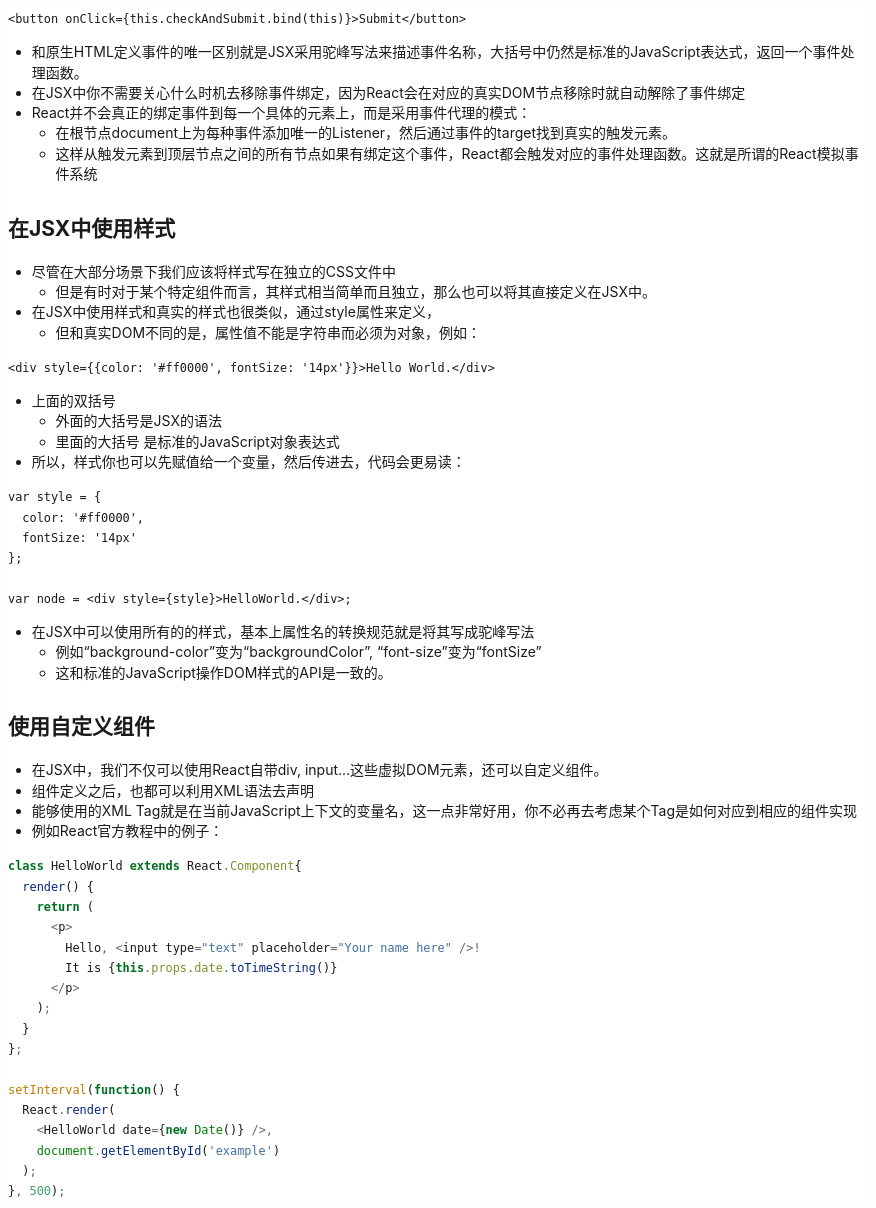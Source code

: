 ```
<button onClick={this.checkAndSubmit.bind(this)}>Submit</button>
```

 - 和原生HTML定义事件的唯一区别就是JSX采用驼峰写法来描述事件名称，大括号中仍然是标准的JavaScript表达式，返回一个事件处理函数。
 - 在JSX中你不需要关心什么时机去移除事件绑定，因为React会在对应的真实DOM节点移除时就自动解除了事件绑定
 - React并不会真正的绑定事件到每一个具体的元素上，而是采用事件代理的模式：
    - 在根节点document上为每种事件添加唯一的Listener，然后通过事件的target找到真实的触发元素。
    - 这样从触发元素到顶层节点之间的所有节点如果有绑定这个事件，React都会触发对应的事件处理函数。这就是所谓的React模拟事件系统

<h2 id="f2fc376b3fed4715ad9cfcdf05e7e792"></h2>

## 在JSX中使用样式

 - 尽管在大部分场景下我们应该将样式写在独立的CSS文件中
    - 但是有时对于某个特定组件而言，其样式相当简单而且独立，那么也可以将其直接定义在JSX中。
 - 在JSX中使用样式和真实的样式也很类似，通过style属性来定义，
    - 但和真实DOM不同的是，属性值不能是字符串而必须为对象，例如：

```
<div style={{color: '#ff0000', fontSize: '14px'}}>Hello World.</div>
```

 - 上面的双括号
    - 外面的大括号是JSX的语法
    - 里面的大括号 是标准的JavaScript对象表达式
 - 所以，样式你也可以先赋值给一个变量，然后传进去，代码会更易读：

```
var style = {
  color: '#ff0000',
  fontSize: '14px'
};

var node = <div style={style}>HelloWorld.</div>;
```

 - 在JSX中可以使用所有的的样式，基本上属性名的转换规范就是将其写成驼峰写法
    - 例如“background-color”变为“backgroundColor”, “font-size”变为“fontSize”
    - 这和标准的JavaScript操作DOM样式的API是一致的。

 
<h2 id="25f500e0d374330577b51164814a7535"></h2>

## 使用自定义组件

 - 在JSX中，我们不仅可以使用React自带div, input...这些虚拟DOM元素，还可以自定义组件。
 - 组件定义之后，也都可以利用XML语法去声明
 - 能够使用的XML Tag就是在当前JavaScript上下文的变量名，这一点非常好用，你不必再去考虑某个Tag是如何对应到相应的组件实现
 - 例如React官方教程中的例子：

```javascript
class HelloWorld extends React.Component{
  render() {
    return (
      <p>
        Hello, <input type="text" placeholder="Your name here" />!
        It is {this.props.date.toTimeString()}
      </p>
    );
  }
};

setInterval(function() {
  React.render(
    <HelloWorld date={new Date()} />,
    document.getElementById('example')
  );
}, 500);
```